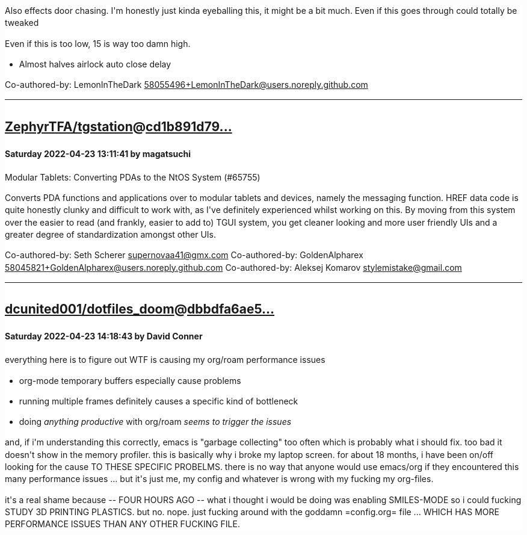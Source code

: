 Also effects door chasing. I'm honestly just kinda eyeballing this, it
might be a bit much. Even if this goes through could totally be tweaked

Even if this is too low, 15 is way too damn high.

* Almost halves airlock auto close delay

Co-authored-by: LemonInTheDark <58055496+LemonInTheDark@users.noreply.github.com>

---
## [ZephyrTFA/tgstation](https://github.com/ZephyrTFA/tgstation)@[cd1b891d79...](https://github.com/ZephyrTFA/tgstation/commit/cd1b891d79c08b87ebcecf0a4f1656e386bd3eab)
#### Saturday 2022-04-23 13:11:41 by magatsuchi

Modular Tablets: Converting PDAs to the NtOS System (#65755)

Converts PDA functions and applications over to modular tablets and devices, namely the messaging function. HREF data code is quite honestly clunky and difficult to work with, as I've definitely experienced whilst working on this. By moving from this system over the easier to read (and frankly, easier to add to) TGUI system, you get cleaner looking and more user friendly UIs and a greater degree of standardization amongst other UIs.

Co-authored-by: Seth Scherer <supernovaa41@gmx.com>
Co-authored-by: GoldenAlpharex <58045821+GoldenAlpharex@users.noreply.github.com>
Co-authored-by: Aleksej Komarov <stylemistake@gmail.com>

---
## [dcunited001/dotfiles_doom](https://github.com/dcunited001/dotfiles_doom)@[dbbdfa6ae5...](https://github.com/dcunited001/dotfiles_doom/commit/dbbdfa6ae5cc6b2f23964d49c24de0563ecb3241)
#### Saturday 2022-04-23 14:18:43 by David Conner

everything here is to figure out WTF is causing my org/roam performance issues

- org-mode temporary buffers especially cause problems

- running multiple frames definitely causes a specific kind of bottleneck

- doing *anything productive* with org/roam *seems to trigger the issues*

and, if i'm understanding this correctly, emacs is "garbage collecting" too often
which is probably what i should fix. too bad it doesn't show in the memory profiler.
this is basically why i broke my laptop screen. for about 18 months, i have been
on/off looking for the cause TO THESE SPECIFIC PROBELMS. there is no way that
anyone would use emacs/org if they encountered this many performance issues ...
but it's just me, my config and whatever is wrong with my fucking my org-files.

it's a real shame because -- FOUR HOURS AGO -- what i thought i would be doing
was enabling SMILES-MODE so i could fucking STUDY 3D PRINTING PLASTICS. but no.
nope. just fucking around with the goddamn =config.org= file ... WHICH HAS MORE
PERFORMANCE ISSUES THAN ANY OTHER FUCKING FILE.
